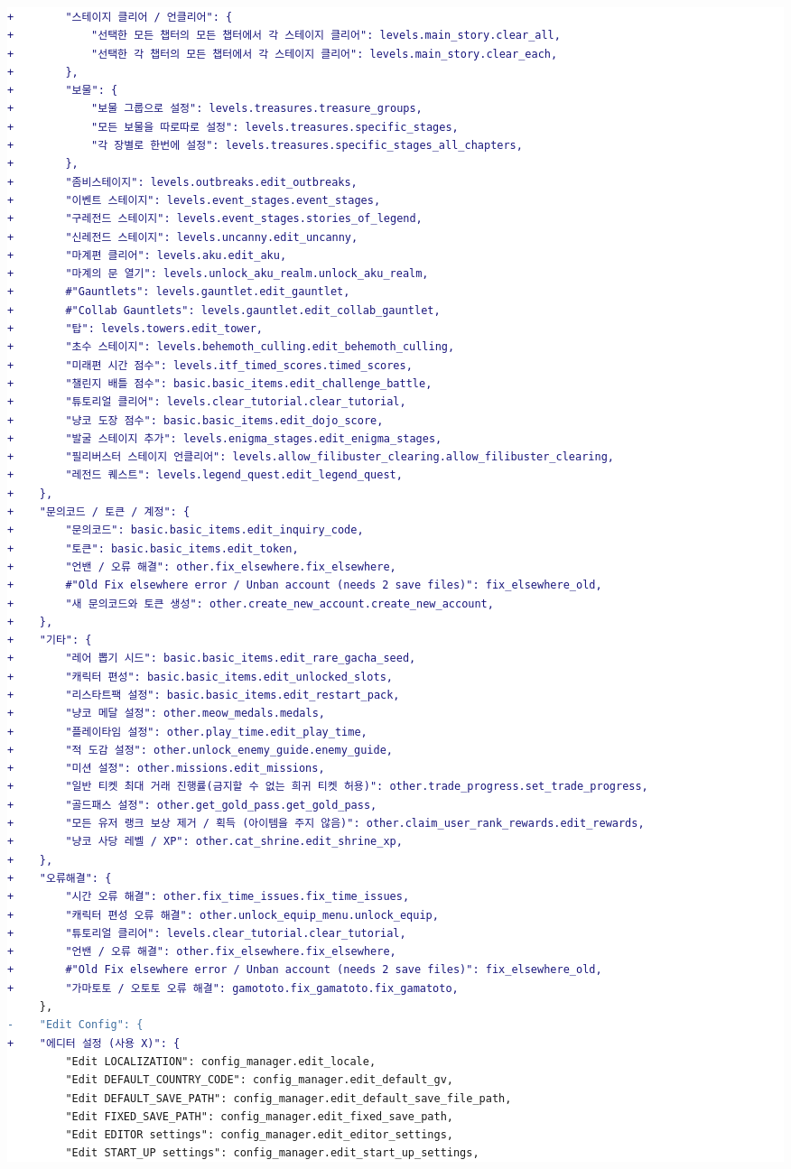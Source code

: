 ```diff
+        "스테이지 클리어 / 언클리어": {
+            "선택한 모든 챕터의 모든 챕터에서 각 스테이지 클리어": levels.main_story.clear_all,
+            "선택한 각 챕터의 모든 챕터에서 각 스테이지 클리어": levels.main_story.clear_each,
+        },
+        "보물": {
+            "보물 그룹으로 설정": levels.treasures.treasure_groups,
+            "모든 보물을 따로따로 설정": levels.treasures.specific_stages,
+            "각 장별로 한번에 설정": levels.treasures.specific_stages_all_chapters,
+        },
+        "좀비스테이지": levels.outbreaks.edit_outbreaks,
+        "이벤트 스테이지": levels.event_stages.event_stages,
+        "구레전드 스테이지": levels.event_stages.stories_of_legend,
+        "신레전드 스테이지": levels.uncanny.edit_uncanny,
+        "마계편 클리어": levels.aku.edit_aku,
+        "마계의 문 열기": levels.unlock_aku_realm.unlock_aku_realm,
+        #"Gauntlets": levels.gauntlet.edit_gauntlet,
+        #"Collab Gauntlets": levels.gauntlet.edit_collab_gauntlet,
+        "탑": levels.towers.edit_tower,
+        "초수 스테이지": levels.behemoth_culling.edit_behemoth_culling,
+        "미래편 시간 점수": levels.itf_timed_scores.timed_scores,
+        "챌린지 배틀 점수": basic.basic_items.edit_challenge_battle,
+        "튜토리얼 클리어": levels.clear_tutorial.clear_tutorial,
+        "냥코 도장 점수": basic.basic_items.edit_dojo_score,
+        "발굴 스테이지 추가": levels.enigma_stages.edit_enigma_stages,
+        "필리버스터 스테이지 언클리어": levels.allow_filibuster_clearing.allow_filibuster_clearing,
+        "레전드 퀘스트": levels.legend_quest.edit_legend_quest,
+    },
+    "문의코드 / 토큰 / 계정": {
+        "문의코드": basic.basic_items.edit_inquiry_code,
+        "토큰": basic.basic_items.edit_token,
+        "언밴 / 오류 해결": other.fix_elsewhere.fix_elsewhere,
+        #"Old Fix elsewhere error / Unban account (needs 2 save files)": fix_elsewhere_old,
+        "새 문의코드와 토큰 생성": other.create_new_account.create_new_account,
+    },
+    "기타": {
+        "레어 뽑기 시드": basic.basic_items.edit_rare_gacha_seed,
+        "캐릭터 편성": basic.basic_items.edit_unlocked_slots,
+        "리스타트팩 설정": basic.basic_items.edit_restart_pack,
+        "냥코 메달 설정": other.meow_medals.medals,
+        "플레이타임 설정": other.play_time.edit_play_time,
+        "적 도감 설정": other.unlock_enemy_guide.enemy_guide,
+        "미션 설정": other.missions.edit_missions,
+        "일반 티켓 최대 거래 진행률(금지할 수 없는 희귀 티켓 허용)": other.trade_progress.set_trade_progress,
+        "골드패스 설정": other.get_gold_pass.get_gold_pass,
+        "모든 유저 랭크 보상 제거 / 획득 (아이템을 주지 않음)": other.claim_user_rank_rewards.edit_rewards,
+        "냥코 사당 레벨 / XP": other.cat_shrine.edit_shrine_xp,
+    },
+    "오류해결": {
+        "시간 오류 해결": other.fix_time_issues.fix_time_issues,
+        "캐릭터 편성 오류 해결": other.unlock_equip_menu.unlock_equip,
+        "튜토리얼 클리어": levels.clear_tutorial.clear_tutorial,
+        "언밴 / 오류 해결": other.fix_elsewhere.fix_elsewhere,
+        #"Old Fix elsewhere error / Unban account (needs 2 save files)": fix_elsewhere_old,
+        "가마토토 / 오토토 오류 해결": gamototo.fix_gamatoto.fix_gamatoto,
     },
-    "Edit Config": {
+    "에디터 설정 (사용 X)": {
         "Edit LOCALIZATION": config_manager.edit_locale,
         "Edit DEFAULT_COUNTRY_CODE": config_manager.edit_default_gv,
         "Edit DEFAULT_SAVE_PATH": config_manager.edit_default_save_file_path,
         "Edit FIXED_SAVE_PATH": config_manager.edit_fixed_save_path,
         "Edit EDITOR settings": config_manager.edit_editor_settings,
         "Edit START_UP settings": config_manager.edit_start_up_settings,
```